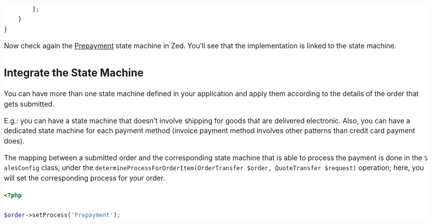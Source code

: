```php
        ];
    }
}
```
Now check again the [Prepayment](http://zed.mysprykershop.com/oms/index/draw?process=Prepayment&format=svg&font=14) state machine in Zed. You’ll see that the implementation is linked to the state machine.

## Integrate the State Machine
You can have more than one state machine defined in your application and apply them according to the details of the order that gets submitted.

E.g.: you can have a state machine that doesn’t involve shipping for goods that are delivered electronic. Also, you can have a dedicated state machine for each payment method (invoice payment method involves other patterns than credit card payment does).

The mapping between a submitted order and the corresponding state machine that is able to process the payment is done in the `SalesConfig` class, under the `determineProcessForOrderItem(OrderTransfer $order, QuoteTransfer $request)` operation; here, you will set the corresponding process for your order.

```php
<?php

$order->setProcess('Prepayment');
```
